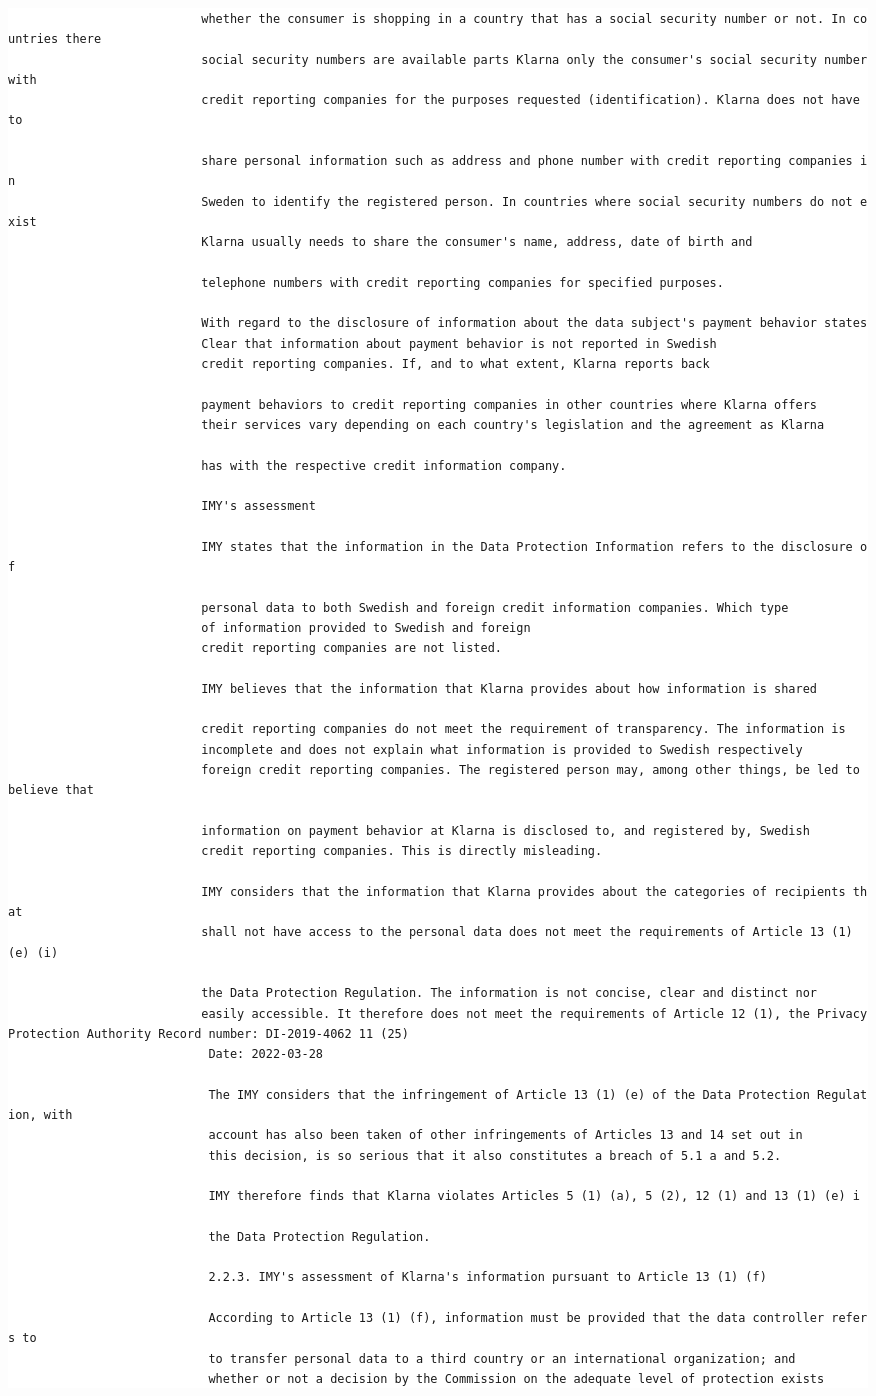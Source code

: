                                whether the consumer is shopping in a country that has a social security number or not. In countries there
                               social security numbers are available parts Klarna only the consumer's social security number with
                               credit reporting companies for the purposes requested (identification). Klarna does not have to

                               share personal information such as address and phone number with credit reporting companies in
                               Sweden to identify the registered person. In countries where social security numbers do not exist
                               Klarna usually needs to share the consumer's name, address, date of birth and

                               telephone numbers with credit reporting companies for specified purposes.

                               With regard to the disclosure of information about the data subject's payment behavior states
                               Clear that information about payment behavior is not reported in Swedish
                               credit reporting companies. If, and to what extent, Klarna reports back

                               payment behaviors to credit reporting companies in other countries where Klarna offers
                               their services vary depending on each country's legislation and the agreement as Klarna

                               has with the respective credit information company.

                               IMY's assessment

                               IMY states that the information in the Data Protection Information refers to the disclosure of

                               personal data to both Swedish and foreign credit information companies. Which type
                               of information provided to Swedish and foreign
                               credit reporting companies are not listed.

                               IMY believes that the information that Klarna provides about how information is shared

                               credit reporting companies do not meet the requirement of transparency. The information is
                               incomplete and does not explain what information is provided to Swedish respectively
                               foreign credit reporting companies. The registered person may, among other things, be led to believe that

                               information on payment behavior at Klarna is disclosed to, and registered by, Swedish
                               credit reporting companies. This is directly misleading.

                               IMY considers that the information that Klarna provides about the categories of recipients that
                               shall not have access to the personal data does not meet the requirements of Article 13 (1) (e) (i)

                               the Data Protection Regulation. The information is not concise, clear and distinct nor
                               easily accessible. It therefore does not meet the requirements of Article 12 (1), the Privacy Protection Authority Record number: DI-2019-4062 11 (25)
                                Date: 2022-03-28

                                The IMY considers that the infringement of Article 13 (1) (e) of the Data Protection Regulation, with
                                account has also been taken of other infringements of Articles 13 and 14 set out in
                                this decision, is so serious that it also constitutes a breach of 5.1 a and 5.2.

                                IMY therefore finds that Klarna violates Articles 5 (1) (a), 5 (2), 12 (1) and 13 (1) (e) i

                                the Data Protection Regulation.

                                2.2.3. IMY's assessment of Klarna's information pursuant to Article 13 (1) (f)

                                According to Article 13 (1) (f), information must be provided that the data controller refers to
                                to transfer personal data to a third country or an international organization; and
                                whether or not a decision by the Commission on the adequate level of protection exists
